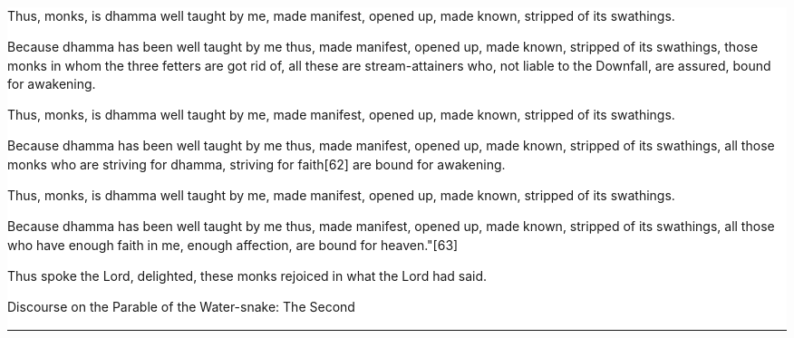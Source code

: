  Thus, monks, is dhamma well taught by me,
 made manifest,
 opened up,
 made known,
 stripped of its swathings.

 Because dhamma has been well taught by me thus,
 made manifest,
 opened up,
 made known,
 stripped of its swathings,
 those monks in whom
 the three fetters are got rid of,
 all these are stream-attainers
 who, not liable to the Downfall,
 are assured,
 bound for awakening.

 Thus, monks, is dhamma well taught by me,
 made manifest,
 opened up,
 made known,
 stripped of its swathings.

 Because dhamma has been well taught by me thus,
 made manifest,
 opened up,
 made known,
 stripped of its swathings,
 all those monks
 who are striving for dhamma,
 striving for faith[62]
 are bound for awakening.

 Thus, monks, is dhamma well taught by me,
 made manifest,
 opened up,
 made known,
 stripped of its swathings.

 Because dhamma has been well taught by me thus,
 made manifest,
 opened up,
 made known,
 stripped of its swathings,
 all those who have enough faith in me,
 enough affection,
 are bound for heaven."[63]

 Thus spoke the Lord,
 delighted,
 these monks rejoiced in what the Lord had said.

 Discourse on the Parable of the Water-snake:
 The Second


-----
